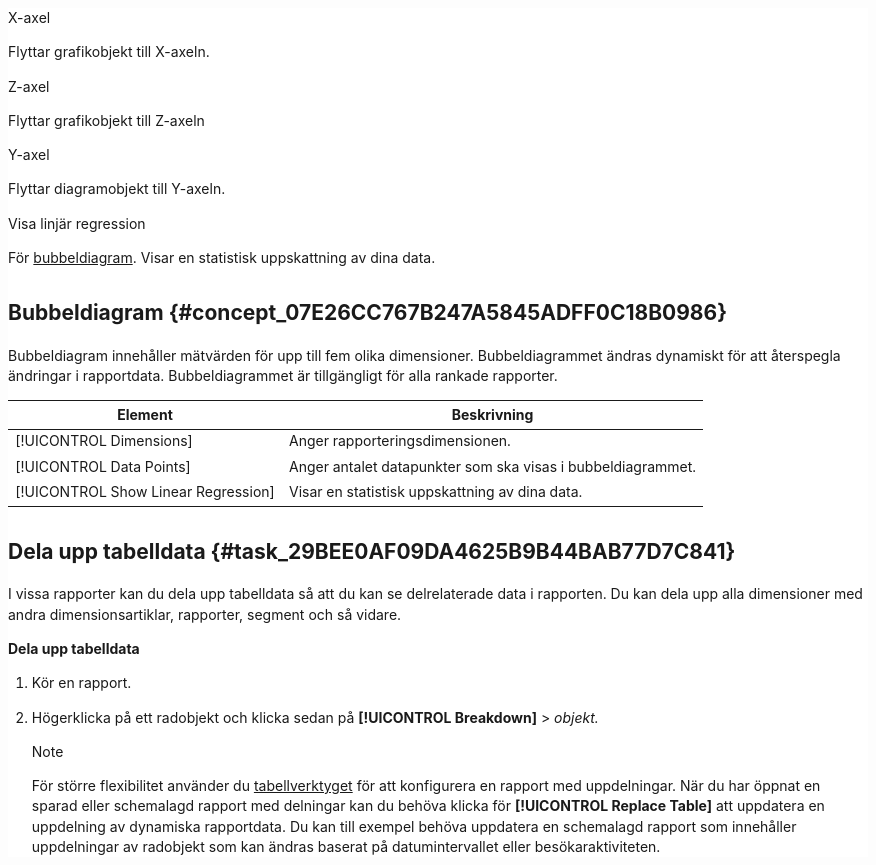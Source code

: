   </tr> 
  <tr> 
   <td colname="col1"> <p> X-axel </p> </td> 
   <td colname="col2"> <p>Flyttar grafikobjekt till X-axeln. </p> </td> 
  </tr> 
  <tr> 
   <td colname="col1"> <p>Z-axel </p> </td> 
   <td colname="col2"> <p> Flyttar grafikobjekt till Z-axeln </p> </td> 
  </tr> 
  <tr> 
   <td colname="col1"> <p> Y-axel </p> </td> 
   <td colname="col2"> <p>Flyttar diagramobjekt till Y-axeln. </p> </td> 
  </tr> 
  <tr> 
   <td colname="col1"> <p>Visa linjär regression </p> </td> 
   <td colname="col2"> <p>För <a href="/help/analyze/ad-hoc-analysis/c-reports-configure.md#concept_07E26CC767B247A5845ADFF0C18B0986"  > bubbeldiagram</a>. Visar en statistisk uppskattning av dina data. </p> </td> 
  </tr> 
 </tbody> 
</table>

## Bubbeldiagram {#concept_07E26CC767B247A5845ADFF0C18B0986}



Bubbeldiagram innehåller mätvärden för upp till fem olika dimensioner. Bubbeldiagrammet ändras dynamiskt för att återspegla ändringar i rapportdata. Bubbeldiagrammet är tillgängligt för alla rankade rapporter.

| Element | Beskrivning |
|---|---|
| [!UICONTROL Dimensions] | Anger rapporteringsdimensionen. |
| [!UICONTROL Data Points] | Anger antalet datapunkter som ska visas i bubbeldiagrammet. |
| [!UICONTROL Show Linear Regression] | Visar en statistisk uppskattning av dina data. |

## Dela upp tabelldata {#task_29BEE0AF09DA4625B9B44BAB77D7C841}



I vissa rapporter kan du dela upp tabelldata så att du kan se delrelaterade data i rapporten. Du kan dela upp alla dimensioner med andra dimensionsartiklar, rapporter, segment och så vidare.

**Dela upp tabelldata**

1. Kör en rapport.
1. Högerklicka på ett radobjekt och klicka sedan på **[!UICONTROL Breakdown]** > *objekt.*

   >[!NOTE]
   >
   >För större flexibilitet använder du [tabellverktyget](/help/analyze/ad-hoc-analysis/c-tablebuilder.md) för att konfigurera en rapport med uppdelningar. När du har öppnat en sparad eller schemalagd rapport med delningar kan du behöva klicka för **[!UICONTROL Replace Table]** att uppdatera en uppdelning av dynamiska rapportdata. Du kan till exempel behöva uppdatera en schemalagd rapport som innehåller uppdelningar av radobjekt som kan ändras baserat på datumintervallet eller besökaraktiviteten.
